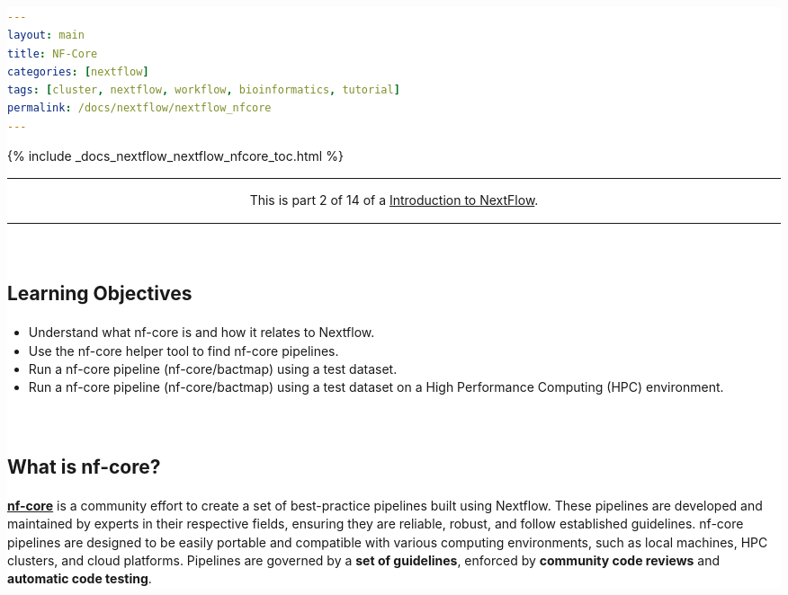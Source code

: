 ```yaml
---
layout: main
title: NF-Core
categories: [nextflow]
tags: [cluster, nextflow, workflow, bioinformatics, tutorial]
permalink: /docs/nextflow/nextflow_nfcore
---
```


{% include _docs_nextflow_nextflow_nfcore_toc.html %}

<hr>
<center>This is part 2 of 14 of a <a href="/nextflow_varcal/docs/nextflow/" target="_blank">Introduction to NextFlow</a>.</center>
<hr>

<br>

## Learning Objectives

- Understand what nf-core is and how it relates to Nextflow.
- Use the nf-core helper tool to find nf-core pipelines.
- Run a nf-core pipeline (nf-core/bactmap) using a test dataset.
- Run a nf-core pipeline (nf-core/bactmap) using a test dataset on a High Performance Computing (HPC) environment.

<br>

## What is nf-core?

**[nf-core](https://nf-co.re/)** is a community effort to create a set of best-practice pipelines built using Nextflow. These pipelines are developed and maintained by experts in their respective fields, ensuring they are reliable, robust, and follow established guidelines. nf-core pipelines are designed to be easily portable and compatible with various computing environments, such as local machines, HPC clusters, and cloud platforms. Pipelines are governed by a **set of guidelines**, enforced by **community code reviews** and **automatic code testing**.
